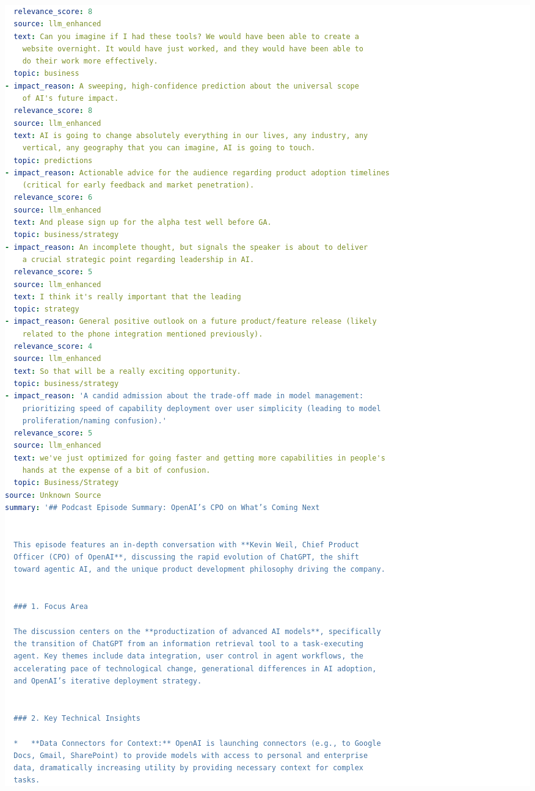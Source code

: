 ```yaml
  relevance_score: 8
  source: llm_enhanced
  text: Can you imagine if I had these tools? We would have been able to create a
    website overnight. It would have just worked, and they would have been able to
    do their work more effectively.
  topic: business
- impact_reason: A sweeping, high-confidence prediction about the universal scope
    of AI's future impact.
  relevance_score: 8
  source: llm_enhanced
  text: AI is going to change absolutely everything in our lives, any industry, any
    vertical, any geography that you can imagine, AI is going to touch.
  topic: predictions
- impact_reason: Actionable advice for the audience regarding product adoption timelines
    (critical for early feedback and market penetration).
  relevance_score: 6
  source: llm_enhanced
  text: And please sign up for the alpha test well before GA.
  topic: business/strategy
- impact_reason: An incomplete thought, but signals the speaker is about to deliver
    a crucial strategic point regarding leadership in AI.
  relevance_score: 5
  source: llm_enhanced
  text: I think it's really important that the leading
  topic: strategy
- impact_reason: General positive outlook on a future product/feature release (likely
    related to the phone integration mentioned previously).
  relevance_score: 4
  source: llm_enhanced
  text: So that will be a really exciting opportunity.
  topic: business/strategy
- impact_reason: 'A candid admission about the trade-off made in model management:
    prioritizing speed of capability deployment over user simplicity (leading to model
    proliferation/naming confusion).'
  relevance_score: 5
  source: llm_enhanced
  text: we've just optimized for going faster and getting more capabilities in people's
    hands at the expense of a bit of confusion.
  topic: Business/Strategy
source: Unknown Source
summary: '## Podcast Episode Summary: OpenAI’s CPO on What’s Coming Next


  This episode features an in-depth conversation with **Kevin Weil, Chief Product
  Officer (CPO) of OpenAI**, discussing the rapid evolution of ChatGPT, the shift
  toward agentic AI, and the unique product development philosophy driving the company.


  ### 1. Focus Area

  The discussion centers on the **productization of advanced AI models**, specifically
  the transition of ChatGPT from an information retrieval tool to a task-executing
  agent. Key themes include data integration, user control in agent workflows, the
  accelerating pace of technological change, generational differences in AI adoption,
  and OpenAI’s iterative deployment strategy.


  ### 2. Key Technical Insights

  *   **Data Connectors for Context:** OpenAI is launching connectors (e.g., to Google
  Docs, Gmail, SharePoint) to provide models with access to personal and enterprise
  data, dramatically increasing utility by providing necessary context for complex
  tasks.
```
